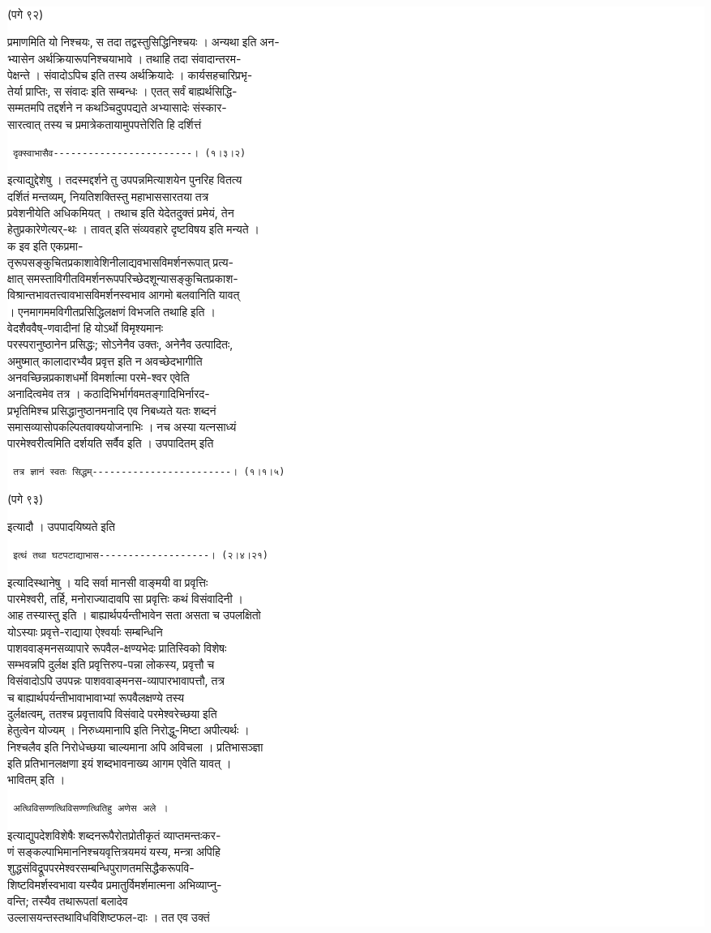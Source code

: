 (पगे ९२)  
  
प्रमाणमिति यो निश्चयः, स तदा तद्वस्तुसिद्धिनिश्चयः । अन्यथा इति अन-  
भ्यासेन अर्थक्रियारूपनिश्चयाभावे । तथाहि तदा संवादान्तरम-  
पेक्षन्ते । संवादोऽपिच इति तस्य अर्थक्रियादेः । कार्यसहचारिप्रभृ-  
तेर्या प्राप्तिः, स संवादः इति सम्बन्धः । एतत् सर्वं बाह्यर्थसिद्धि-  
सम्मतमपि तद्दर्शने न कथञ्चिदुपपद्यते अभ्यासादेः संस्कार-  
सारत्वात् तस्य च प्रमात्रेकतायामुपपत्तेरिति हि दर्शित्तं  
  
     दृक्स्वाभासैव------------------------। (१।३।२)  
  
इत्याद्युद्देशेषु । तदस्मद्दर्शने तु उपपन्नमित्याशयेन पुनरिह वितत्य   
दर्शितं मन्तव्यम्, नियतिशक्तिस्तु महाभाससारतया तत्र   
प्रवेशनीयेति अधिकमियत् । तथाच इति येदेतदुक्तं प्रमेयं, तेन   
हेतुप्रकारेणेत्यर्-थः । तावत् इति संव्यवहारे दृष्टविषय इति मन्यते ।   
क इव इति एकप्रमा-  
तृरूपसङ्कुचितप्रकाशावेशिनीलाद्यवभासविमर्शनरूपात् प्रत्य-  
क्षात् समस्ताविगीतविमर्शनरूपपरिच्छेदशून्यासङ्कुचितप्रकाश-  
विश्रान्तभावतत्त्वावभासविमर्शनस्वभाव आगमो बलवानिति यावत्   
। एनमागममविगीतप्रसिद्धिलक्षणं विभजति तथाहि इति ।   
वेदशैववैष्-णवादीनां हि योऽर्थो विमृश्यमानः   
परस्परानुष्ठानेन प्रसिद्धः; सोऽनेनैव उक्तः, अनेनैव उत्पादितः,   
अमुष्मात् कालादारभ्यैव प्रवृत्त इति न अवच्छेदभागीति   
अनवच्छिन्नप्रकाशधर्मो विमर्शात्मा परमे-श्वर एवेति   
अनादित्वमेव तत्र । कठादिभिर्भार्गवमतङ्गादिभिर्नारद-  
प्रभृतिमिश्च प्रसिद्धानुष्ठानमनादि एव निबध्यते यतः शब्दनं   
समासव्यासोपकल्पितवाक्ययोजनाभिः । नच अस्या यत्नसाध्यं   
पारमेश्वरीत्वमिति दर्शयति सर्वैव इति । उपपादितम् इति   
  
     तत्र ज्ञानं स्वतः सिद्धम्------------------------। (१।१।५)  
  
(पगे ९३)  
  
इत्यादौ । उपपादयिष्यते इति  
  
     इत्थं तथा घटपटाद्याभास-------------------। (२।४।२१)  
  
इत्यादिस्थानेषु । यदि सर्वा मानसी वाङ्मयी वा प्रवृत्तिः   
पारमेश्वरी, तर्हि, मनोराज्यादावपि सा प्रवृत्तिः कथं विसंवादिनी ।   
आह तस्यास्तु इति । बाह्यार्थपर्यन्तीभावेन सता असता च उपलक्षितो   
योऽस्याः प्रवृत्ते-राद्याया ऐश्वर्याः सम्बन्धिनि   
पाशववाङ्मनसव्यापारे रूपवैल-क्षण्यभेदः प्रातिस्विको विशेषः   
सम्भवन्नपि दुर्लक्ष इति प्रवृत्तिरुप-पन्ना लोकस्य, प्रवृत्तौ च   
विसंवादोऽपि उपपन्नः पाशववाङ्मनस-व्यापारभावापत्तौ, तत्र   
च बाह्यार्थपर्यन्तीभावाभावाभ्यां रूपवैलक्षण्ये तस्य   
दुर्लक्षत्वम्, ततश्च प्रवृत्तावपि विसंवादे परमेश्वरेच्छया इति   
हेतुत्वेन योज्यम् । निरुध्यमानापि इति निरोद्धु-मिष्टा अपीत्यर्थः ।   
निश्चलैव इति निरोधेच्छया चाल्यमाना अपि अविचला । प्रतिभासञ्ज्ञा   
इति प्रतिभानलक्षणा इयं शब्दभावनाख्य आगम एवेति यावत् ।   
भावितम् इति ।  
  
     अत्थिविसण्णत्थिविसण्णत्थितिहु अणेस अले ।  
  
इत्याद्युपदेशविशेषैः शब्दनरूपैरोतप्रोतीकृतं व्याप्तमन्तःकर-  
णं सङ्कल्पाभिमाननिश्चयवृत्तित्रयमयं यस्य, मन्त्रा अपिहि   
शुद्धसंविद्रूपपरमेश्वरसम्बन्धिपुराणतमसिद्धैकरूपवि-  
शिष्टविमर्शस्वभावा यस्यैव प्रमातुर्विमर्शमात्मना अभिव्याप्नु-  
वन्ति; तस्यैव तथारूपतां बलादेव   
उल्लासयन्तस्तथाविधविशिष्टफल-दाः । तत एव उक्तं  
  